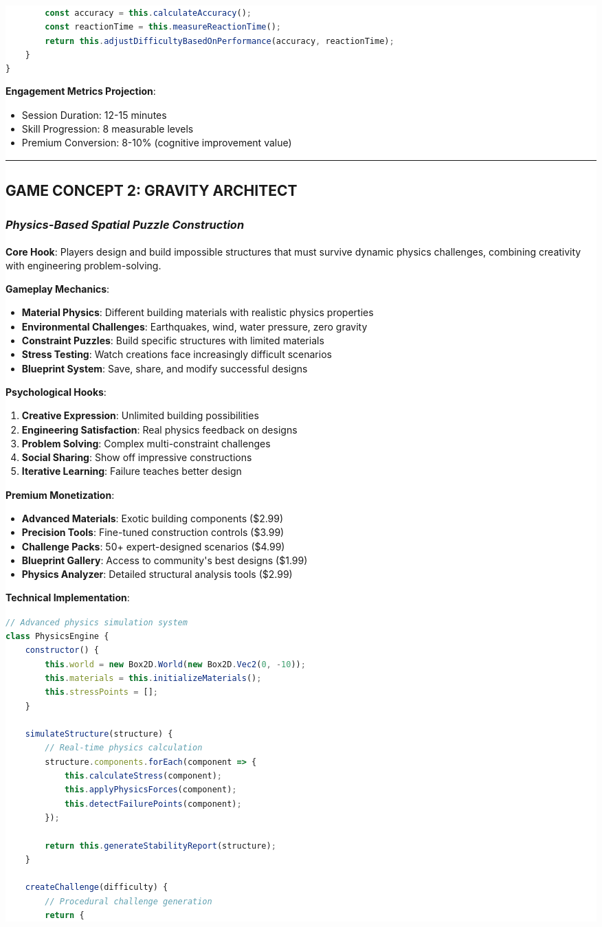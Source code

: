 ```javascript
        const accuracy = this.calculateAccuracy();
        const reactionTime = this.measureReactionTime();
        return this.adjustDifficultyBasedOnPerformance(accuracy, reactionTime);
    }
}
```

**Engagement Metrics Projection**:
- Session Duration: 12-15 minutes
- Skill Progression: 8 measurable levels
- Premium Conversion: 8-10% (cognitive improvement value)

---

## GAME CONCEPT 2: GRAVITY ARCHITECT
### *Physics-Based Spatial Puzzle Construction*

**Core Hook**: Players design and build impossible structures that must survive dynamic physics challenges, combining creativity with engineering problem-solving.

**Gameplay Mechanics**:
- **Material Physics**: Different building materials with realistic physics properties
- **Environmental Challenges**: Earthquakes, wind, water pressure, zero gravity
- **Constraint Puzzles**: Build specific structures with limited materials
- **Stress Testing**: Watch creations face increasingly difficult scenarios
- **Blueprint System**: Save, share, and modify successful designs

**Psychological Hooks**:
1. **Creative Expression**: Unlimited building possibilities
2. **Engineering Satisfaction**: Real physics feedback on designs
3. **Problem Solving**: Complex multi-constraint challenges
4. **Social Sharing**: Show off impressive constructions
5. **Iterative Learning**: Failure teaches better design

**Premium Monetization**:
- **Advanced Materials**: Exotic building components ($2.99)
- **Precision Tools**: Fine-tuned construction controls ($3.99)
- **Challenge Packs**: 50+ expert-designed scenarios ($4.99)
- **Blueprint Gallery**: Access to community's best designs ($1.99)
- **Physics Analyzer**: Detailed structural analysis tools ($2.99)

**Technical Implementation**:
```javascript
// Advanced physics simulation system
class PhysicsEngine {
    constructor() {
        this.world = new Box2D.World(new Box2D.Vec2(0, -10));
        this.materials = this.initializeMaterials();
        this.stressPoints = [];
    }
    
    simulateStructure(structure) {
        // Real-time physics calculation
        structure.components.forEach(component => {
            this.calculateStress(component);
            this.applyPhysicsForces(component);
            this.detectFailurePoints(component);
        });
        
        return this.generateStabilityReport(structure);
    }
    
    createChallenge(difficulty) {
        // Procedural challenge generation
        return {
```